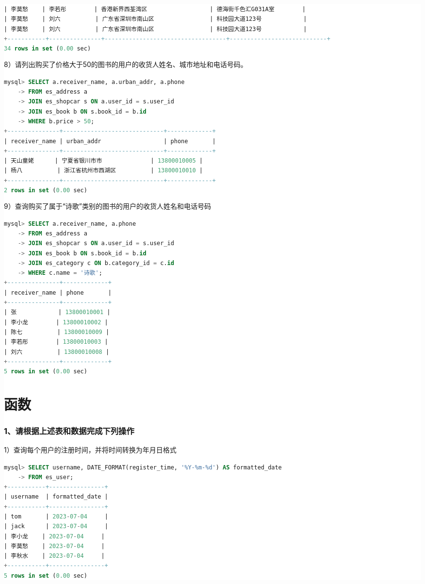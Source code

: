 ```sql
| 李莫愁    | 李若彤        | 香港新界西荃湾区                  | 德海街千色汇G031A室        |
| 李莫愁    | 刘六          | 广东省深圳市南山区                | 科技园大道123号            |
| 李莫愁    | 刘六          | 广东省深圳市南山区                | 科技园大道123号            |
+-----------+---------------+-----------------------------------+----------------------------+
34 rows in set (0.00 sec)
```

8）请列出购买了价格大于50的图书的用户的收货人姓名、城市地址和电话号码。

```sql
mysql> SELECT a.receiver_name, a.urban_addr, a.phone
    -> FROM es_address a
    -> JOIN es_shopcar s ON a.user_id = s.user_id
    -> JOIN es_book b ON s.book_id = b.id
    -> WHERE b.price > 50;
+---------------+-----------------------------+-------------+
| receiver_name | urban_addr                  | phone       |
+---------------+-----------------------------+-------------+
| 天山童姥      | 宁夏省银川市市              | 13800010005 |
| 杨八          | 浙江省杭州市西湖区          | 13800010010 |
+---------------+-----------------------------+-------------+
2 rows in set (0.00 sec)
```

9）查询购买了属于“诗歌”类别的图书的用户的收货人姓名和电话号码

```sql
mysql> SELECT a.receiver_name, a.phone
    -> FROM es_address a
    -> JOIN es_shopcar s ON a.user_id = s.user_id
    -> JOIN es_book b ON s.book_id = b.id
    -> JOIN es_category c ON b.category_id = c.id
    -> WHERE c.name = '诗歌';
+---------------+-------------+
| receiver_name | phone       |
+---------------+-------------+
| 张            | 13800010001 |
| 李小龙        | 13800010002 |
| 陈七          | 13800010009 |
| 李若彤        | 13800010003 |
| 刘六          | 13800010008 |
+---------------+-------------+
5 rows in set (0.00 sec)

```

# 函数

### 1、请根据上述表和数据完成下列操作

1）查询每个用户的注册时间，并将时间转换为年月日格式

```sql
mysql> SELECT username, DATE_FORMAT(register_time, '%Y-%m-%d') AS formatted_date
    -> FROM es_user;
+-----------+----------------+
| username  | formatted_date |
+-----------+----------------+
| tom       | 2023-07-04     |
| jack      | 2023-07-04     |
| 李小龙    | 2023-07-04     |
| 李莫愁    | 2023-07-04     |
| 李秋水    | 2023-07-04     |
+-----------+----------------+
5 rows in set (0.00 sec)
```